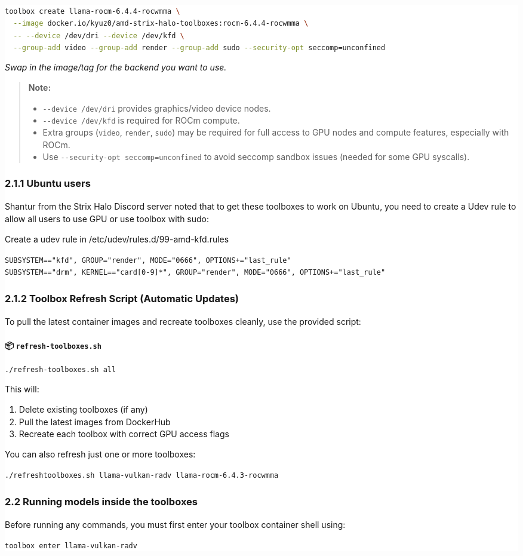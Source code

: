   ```sh
  toolbox create llama-rocm-6.4.4-rocwmma \
    --image docker.io/kyuz0/amd-strix-halo-toolboxes:rocm-6.4.4-rocwmma \
    -- --device /dev/dri --device /dev/kfd \
    --group-add video --group-add render --group-add sudo --security-opt seccomp=unconfined
  ```

*Swap in the image/tag for the backend you want to use.*

> **Note:**
>
> * `--device /dev/dri` provides graphics/video device nodes.
> * `--device /dev/kfd` is required for ROCm compute.
> * Extra groups (`video`, `render`, `sudo`) may be required for full access to GPU nodes and compute features, especially with ROCm.
> * Use `--security-opt seccomp=unconfined` to avoid seccomp sandbox issues (needed for some GPU syscalls).

### 2.1.1 Ubuntu users

Shantur from the Strix Halo Discord server noted that to get these toolboxes to work on Ubuntu, you need to create a Udev rule to allow all users to use GPU or use toolbox with sudo:

Create a udev rule in /etc/udev/rules.d/99-amd-kfd.rules

```
SUBSYSTEM=="kfd", GROUP="render", MODE="0666", OPTIONS+="last_rule"
SUBSYSTEM=="drm", KERNEL=="card[0-9]*", GROUP="render", MODE="0666", OPTIONS+="last_rule"
```

### 2.1.2 Toolbox Refresh Script (Automatic Updates)

To pull the latest container images and recreate toolboxes cleanly, use the provided script:

#### 📦 `refresh-toolboxes.sh`

```bash
./refresh-toolboxes.sh all
```

This will:

1. Delete existing toolboxes (if any)
2. Pull the latest images from DockerHub
3. Recreate each toolbox with correct GPU access flags

You can also refresh just one or more toolboxes:

```bash
./refreshtoolboxes.sh llama-vulkan-radv llama-rocm-6.4.3-rocwmma
```

### 2.2 Running models inside the toolboxes

Before running any commands, you must first enter your toolbox container shell using:

```sh
toolbox enter llama-vulkan-radv
```
